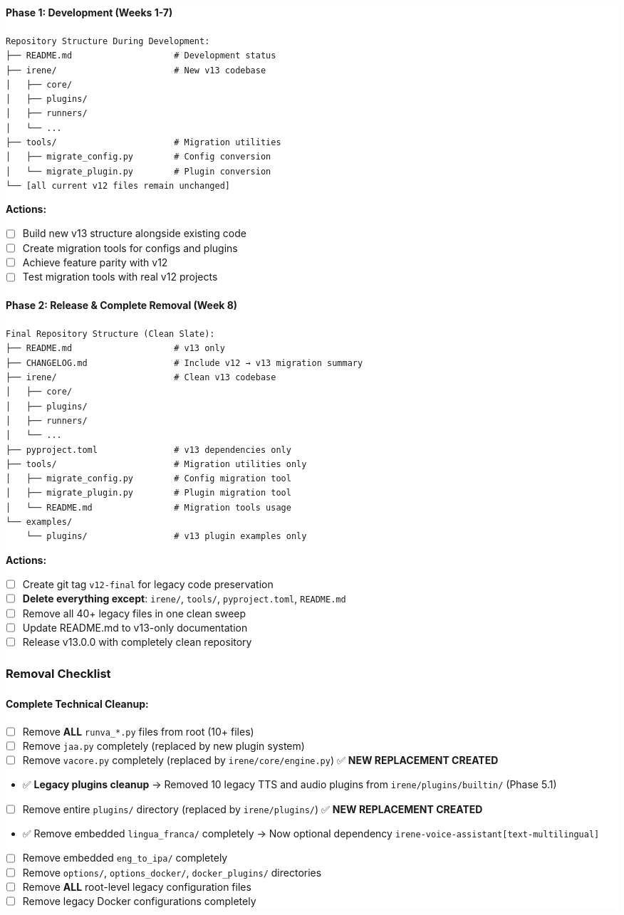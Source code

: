 #### **Phase 1: Development (Weeks 1-7)**
```
Repository Structure During Development:
├── README.md                    # Development status
├── irene/                       # New v13 codebase
│   ├── core/
│   ├── plugins/
│   ├── runners/
│   └── ...
├── tools/                       # Migration utilities
│   ├── migrate_config.py        # Config conversion
│   └── migrate_plugin.py        # Plugin conversion
└── [all current v12 files remain unchanged]
```

**Actions:**
- [ ] Build new v13 structure alongside existing code
- [ ] Create migration tools for configs and plugins
- [ ] Achieve feature parity with v12
- [ ] Test migration tools with real v12 projects

#### **Phase 2: Release & Complete Removal (Week 8)**
```
Final Repository Structure (Clean Slate):
├── README.md                    # v13 only
├── CHANGELOG.md                 # Include v12 → v13 migration summary
├── irene/                       # Clean v13 codebase
│   ├── core/
│   ├── plugins/
│   ├── runners/
│   └── ...
├── pyproject.toml               # v13 dependencies only
├── tools/                       # Migration utilities only
│   ├── migrate_config.py        # Config migration tool
│   ├── migrate_plugin.py        # Plugin migration tool
│   └── README.md                # Migration tools usage
└── examples/
    └── plugins/                 # v13 plugin examples only
```

**Actions:**
- [ ] Create git tag `v12-final` for legacy code preservation
- [ ] **Delete everything except**: `irene/`, `tools/`, `pyproject.toml`, `README.md`
- [ ] Remove all 40+ legacy files in one clean sweep
- [ ] Update README.md to v13-only documentation
- [ ] Release v13.0.0 with completely clean repository

### **Removal Checklist**

#### **Complete Technical Cleanup:**
- [ ] Remove **ALL** `runva_*.py` files from root (10+ files)
- [ ] Remove `jaa.py` completely (replaced by new plugin system)  
- [ ] Remove `vacore.py` completely (replaced by `irene/core/engine.py`) ✅ **NEW REPLACEMENT CREATED**
- ✅ **Legacy plugins cleanup** → Removed 10 legacy TTS and audio plugins from `irene/plugins/builtin/` (Phase 5.1)
- [ ] Remove entire `plugins/` directory (replaced by `irene/plugins/`) ✅ **NEW REPLACEMENT CREATED**
- ✅ Remove embedded `lingua_franca/` completely → Now optional dependency `irene-voice-assistant[text-multilingual]`
- [ ] Remove embedded `eng_to_ipa/` completely
- [ ] Remove `options/`, `options_docker/`, `docker_plugins/` directories
- [ ] Remove **ALL** root-level legacy configuration files
- [ ] Remove legacy Docker configurations completely